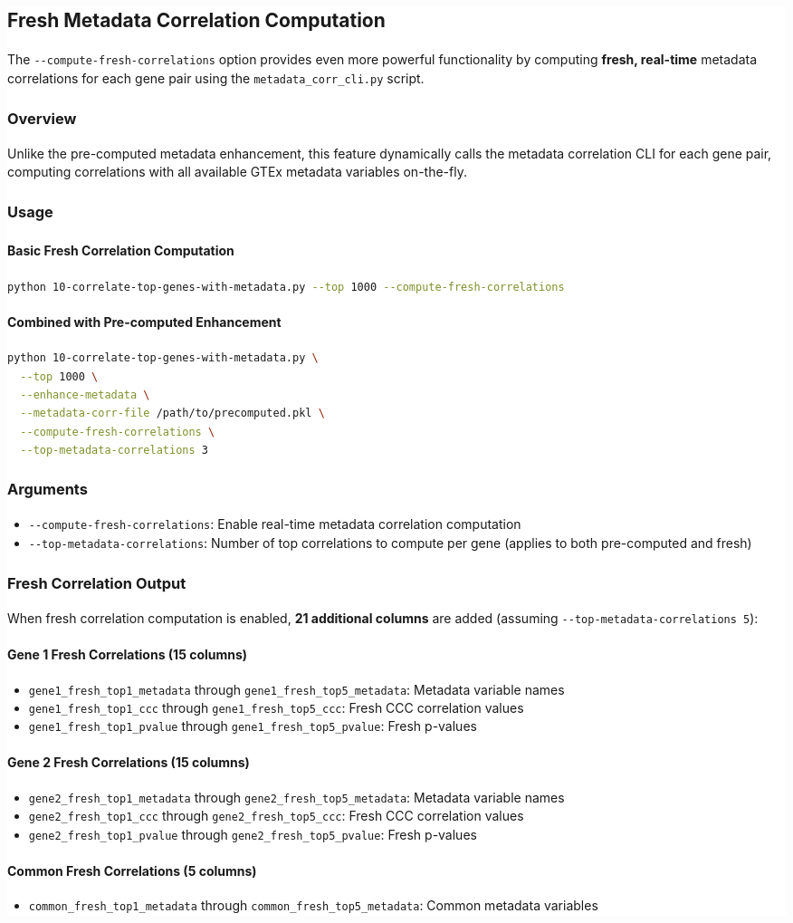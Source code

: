 ## Fresh Metadata Correlation Computation

The `--compute-fresh-correlations` option provides even more powerful functionality by computing **fresh, real-time** metadata correlations for each gene pair using the `metadata_corr_cli.py` script.

### Overview

Unlike the pre-computed metadata enhancement, this feature dynamically calls the metadata correlation CLI for each gene pair, computing correlations with all available GTEx metadata variables on-the-fly.

### Usage

#### Basic Fresh Correlation Computation

```bash
python 10-correlate-top-genes-with-metadata.py --top 1000 --compute-fresh-correlations
```

#### Combined with Pre-computed Enhancement

```bash
python 10-correlate-top-genes-with-metadata.py \
  --top 1000 \
  --enhance-metadata \
  --metadata-corr-file /path/to/precomputed.pkl \
  --compute-fresh-correlations \
  --top-metadata-correlations 3
```

### Arguments

- `--compute-fresh-correlations`: Enable real-time metadata correlation computation
- `--top-metadata-correlations`: Number of top correlations to compute per gene (applies to both pre-computed and fresh)

### Fresh Correlation Output

When fresh correlation computation is enabled, **21 additional columns** are added (assuming `--top-metadata-correlations 5`):

#### Gene 1 Fresh Correlations (15 columns)
- `gene1_fresh_top1_metadata` through `gene1_fresh_top5_metadata`: Metadata variable names
- `gene1_fresh_top1_ccc` through `gene1_fresh_top5_ccc`: Fresh CCC correlation values  
- `gene1_fresh_top1_pvalue` through `gene1_fresh_top5_pvalue`: Fresh p-values

#### Gene 2 Fresh Correlations (15 columns)
- `gene2_fresh_top1_metadata` through `gene2_fresh_top5_metadata`: Metadata variable names
- `gene2_fresh_top1_ccc` through `gene2_fresh_top5_ccc`: Fresh CCC correlation values
- `gene2_fresh_top1_pvalue` through `gene2_fresh_top5_pvalue`: Fresh p-values

#### Common Fresh Correlations (5 columns)
- `common_fresh_top1_metadata` through `common_fresh_top5_metadata`: Common metadata variables
